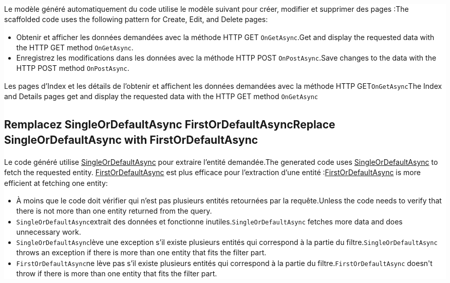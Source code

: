<span data-ttu-id="281f5-110">Le modèle généré automatiquement du code utilise le modèle suivant pour créer, modifier et supprimer des pages :</span><span class="sxs-lookup"><span data-stu-id="281f5-110">The scaffolded code uses the following pattern for Create, Edit, and Delete pages:</span></span>

* <span data-ttu-id="281f5-111">Obtenir et afficher les données demandées avec la méthode HTTP GET `OnGetAsync`.</span><span class="sxs-lookup"><span data-stu-id="281f5-111">Get and display the requested data with the HTTP GET method `OnGetAsync`.</span></span>
* <span data-ttu-id="281f5-112">Enregistrez les modifications dans les données avec la méthode HTTP POST `OnPostAsync`.</span><span class="sxs-lookup"><span data-stu-id="281f5-112">Save changes to the data with the HTTP POST method `OnPostAsync`.</span></span>

<span data-ttu-id="281f5-113">Les pages d’Index et les détails de l’obtenir et affichent les données demandées avec la méthode HTTP GET`OnGetAsync`</span><span class="sxs-lookup"><span data-stu-id="281f5-113">The Index and Details pages get and display the requested data with the HTTP GET method `OnGetAsync`</span></span>

## <a name="replace-singleordefaultasync-with-firstordefaultasync"></a><span data-ttu-id="281f5-114">Remplacez SingleOrDefaultAsync FirstOrDefaultAsync</span><span class="sxs-lookup"><span data-stu-id="281f5-114">Replace SingleOrDefaultAsync with FirstOrDefaultAsync</span></span>

<span data-ttu-id="281f5-115">Le code généré utilise [SingleOrDefaultAsync](https://docs.microsoft.com/dotnet/api/microsoft.entityframeworkcore.entityframeworkqueryableextensions.singleordefaultasync?view=efcore-2.0#Microsoft_EntityFrameworkCore_EntityFrameworkQueryableExtensions_SingleOrDefaultAsync__1_System_Linq_IQueryable___0__System_Linq_Expressions_Expression_System_Func___0_System_Boolean___System_Threading_CancellationToken_) pour extraire l’entité demandée.</span><span class="sxs-lookup"><span data-stu-id="281f5-115">The generated code uses [SingleOrDefaultAsync](https://docs.microsoft.com/dotnet/api/microsoft.entityframeworkcore.entityframeworkqueryableextensions.singleordefaultasync?view=efcore-2.0#Microsoft_EntityFrameworkCore_EntityFrameworkQueryableExtensions_SingleOrDefaultAsync__1_System_Linq_IQueryable___0__System_Linq_Expressions_Expression_System_Func___0_System_Boolean___System_Threading_CancellationToken_)  to fetch the requested entity.</span></span> <span data-ttu-id="281f5-116">[FirstOrDefaultAsync](https://docs.microsoft.com/dotnet/api/microsoft.entityframeworkcore.entityframeworkqueryableextensions.firstordefaultasync?view=efcore-2.0#Microsoft_EntityFrameworkCore_EntityFrameworkQueryableExtensions_FirstOrDefaultAsync__1_System_Linq_IQueryable___0__System_Threading_CancellationToken_) est plus efficace pour l’extraction d’une entité :</span><span class="sxs-lookup"><span data-stu-id="281f5-116">[FirstOrDefaultAsync](https://docs.microsoft.com/dotnet/api/microsoft.entityframeworkcore.entityframeworkqueryableextensions.firstordefaultasync?view=efcore-2.0#Microsoft_EntityFrameworkCore_EntityFrameworkQueryableExtensions_FirstOrDefaultAsync__1_System_Linq_IQueryable___0__System_Threading_CancellationToken_) is more efficient at fetching one entity:</span></span>

* <span data-ttu-id="281f5-117">À moins que le code doit vérifier qui n’est pas plusieurs entités retournées par la requête.</span><span class="sxs-lookup"><span data-stu-id="281f5-117">Unless the code needs to verify that there is not more than one entity returned from the query.</span></span> 
* <span data-ttu-id="281f5-118">`SingleOrDefaultAsync`extrait des données et fonctionne inutiles.</span><span class="sxs-lookup"><span data-stu-id="281f5-118">`SingleOrDefaultAsync` fetches more data and does unnecessary work.</span></span>
* <span data-ttu-id="281f5-119">`SingleOrDefaultAsync`lève une exception s’il existe plusieurs entités qui correspond à la partie du filtre.</span><span class="sxs-lookup"><span data-stu-id="281f5-119">`SingleOrDefaultAsync` throws an exception if there is more than one entity that fits the filter part.</span></span>
*  <span data-ttu-id="281f5-120">`FirstOrDefaultAsync`ne lève pas s’il existe plusieurs entités qui correspond à la partie du filtre.</span><span class="sxs-lookup"><span data-stu-id="281f5-120">`FirstOrDefaultAsync` doesn't throw if there is more than one entity that fits the filter part.</span></span>
